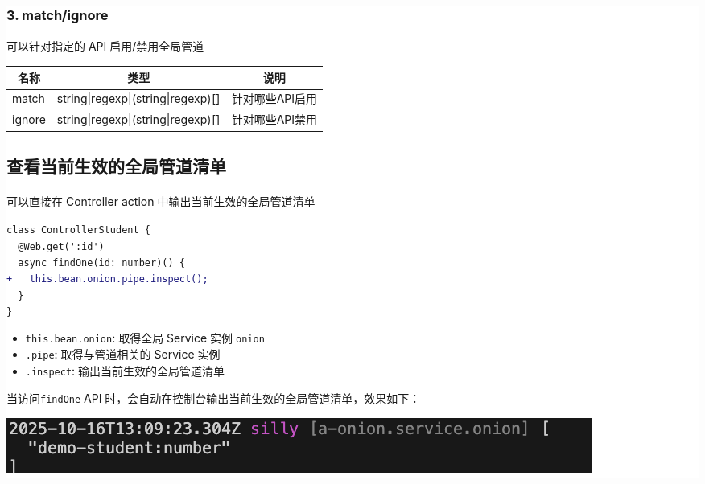 ### 3. match/ignore
    
可以针对指定的 API 启用/禁用全局管道

|名称|类型|说明|
|--|--|--|
|match|string\|regexp\|(string\|regexp)[]|针对哪些API启用|
|ignore|string\|regexp\|(string\|regexp)[]|针对哪些API禁用|

## 查看当前生效的全局管道清单

可以直接在 Controller action 中输出当前生效的全局管道清单

``` diff
class ControllerStudent {
  @Web.get(':id')
  async findOne(id: number)() {
+   this.bean.onion.pipe.inspect();
  }
}
```

- `this.bean.onion`: 取得全局 Service 实例 `onion`
- `.pipe`: 取得与管道相关的 Service 实例
- `.inspect`: 输出当前生效的全局管道清单

当访问`findOne` API 时，会自动在控制台输出当前生效的全局管道清单，效果如下：

![](../../../assets/img/aop/pipe-1.png)
